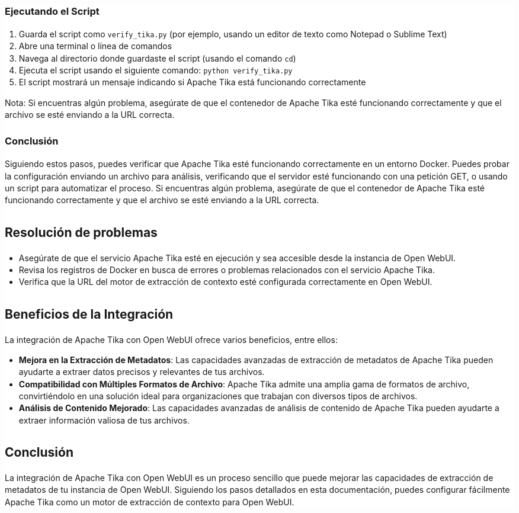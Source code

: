 ### Ejecutando el Script

1. Guarda el script como `verify_tika.py` (por ejemplo, usando un editor de texto como Notepad o Sublime Text)
2. Abre una terminal o línea de comandos
3. Navega al directorio donde guardaste el script (usando el comando `cd`)
4. Ejecuta el script usando el siguiente comando: `python verify_tika.py`
5. El script mostrará un mensaje indicando si Apache Tika está funcionando correctamente

Nota: Si encuentras algún problema, asegúrate de que el contenedor de Apache Tika esté funcionando correctamente y que el archivo se esté enviando a la URL correcta.

### Conclusión

Siguiendo estos pasos, puedes verificar que Apache Tika esté funcionando correctamente en un entorno Docker. Puedes probar la configuración enviando un archivo para análisis, verificando que el servidor esté funcionando con una petición GET, o usando un script para automatizar el proceso. Si encuentras algún problema, asegúrate de que el contenedor de Apache Tika esté funcionando correctamente y que el archivo se esté enviando a la URL correcta.

Resolución de problemas
-----------------------

* Asegúrate de que el servicio Apache Tika esté en ejecución y sea accesible desde la instancia de Open WebUI.
* Revisa los registros de Docker en busca de errores o problemas relacionados con el servicio Apache Tika.
* Verifica que la URL del motor de extracción de contexto esté configurada correctamente en Open WebUI.

Beneficios de la Integración
----------------------------

La integración de Apache Tika con Open WebUI ofrece varios beneficios, entre ellos:

* **Mejora en la Extracción de Metadatos**: Las capacidades avanzadas de extracción de metadatos de Apache Tika pueden ayudarte a extraer datos precisos y relevantes de tus archivos.
* **Compatibilidad con Múltiples Formatos de Archivo**: Apache Tika admite una amplia gama de formatos de archivo, convirtiéndolo en una solución ideal para organizaciones que trabajan con diversos tipos de archivos.
* **Análisis de Contenido Mejorado**: Las capacidades avanzadas de análisis de contenido de Apache Tika pueden ayudarte a extraer información valiosa de tus archivos.

Conclusión
----------

La integración de Apache Tika con Open WebUI es un proceso sencillo que puede mejorar las capacidades de extracción de metadatos de tu instancia de Open WebUI. Siguiendo los pasos detallados en esta documentación, puedes configurar fácilmente Apache Tika como un motor de extracción de contexto para Open WebUI.
